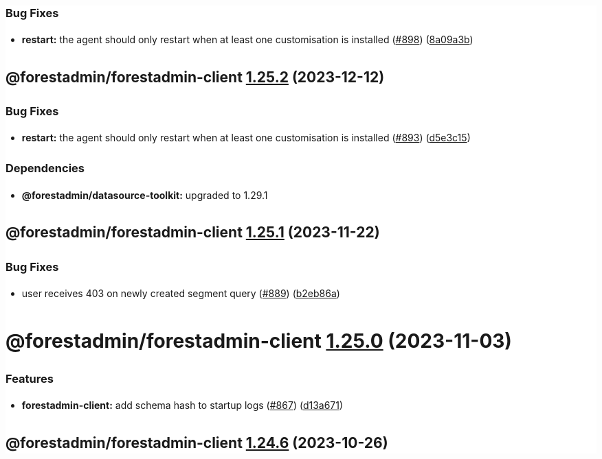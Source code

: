 
### Bug Fixes

* **restart:** the agent should only restart when at least one customisation is installed ([#898](https://github.com/ForestAdmin/agent-nodejs/issues/898)) ([8a09a3b](https://github.com/ForestAdmin/agent-nodejs/commit/8a09a3be99c4734b39632139cf46551cb98cd870))

## @forestadmin/forestadmin-client [1.25.2](https://github.com/ForestAdmin/agent-nodejs/compare/@forestadmin/forestadmin-client@1.25.1...@forestadmin/forestadmin-client@1.25.2) (2023-12-12)


### Bug Fixes

* **restart:** the agent should only restart when at least one customisation is installed ([#893](https://github.com/ForestAdmin/agent-nodejs/issues/893)) ([d5e3c15](https://github.com/ForestAdmin/agent-nodejs/commit/d5e3c155d1186a4409a4593ac07e036b127eaef7))





### Dependencies

* **@forestadmin/datasource-toolkit:** upgraded to 1.29.1

## @forestadmin/forestadmin-client [1.25.1](https://github.com/ForestAdmin/agent-nodejs/compare/@forestadmin/forestadmin-client@1.25.0...@forestadmin/forestadmin-client@1.25.1) (2023-11-22)


### Bug Fixes

* user receives 403 on newly created segment query ([#889](https://github.com/ForestAdmin/agent-nodejs/issues/889)) ([b2eb86a](https://github.com/ForestAdmin/agent-nodejs/commit/b2eb86ad2c52fb32b05ee4702fc19229d2d5f153))

# @forestadmin/forestadmin-client [1.25.0](https://github.com/ForestAdmin/agent-nodejs/compare/@forestadmin/forestadmin-client@1.24.6...@forestadmin/forestadmin-client@1.25.0) (2023-11-03)


### Features

* **forestadmin-client:** add schema hash to startup logs ([#867](https://github.com/ForestAdmin/agent-nodejs/issues/867)) ([d13a671](https://github.com/ForestAdmin/agent-nodejs/commit/d13a671eaf44d60db0bd1415619fdf70d8351b61))

## @forestadmin/forestadmin-client [1.24.6](https://github.com/ForestAdmin/agent-nodejs/compare/@forestadmin/forestadmin-client@1.24.5...@forestadmin/forestadmin-client@1.24.6) (2023-10-26)
